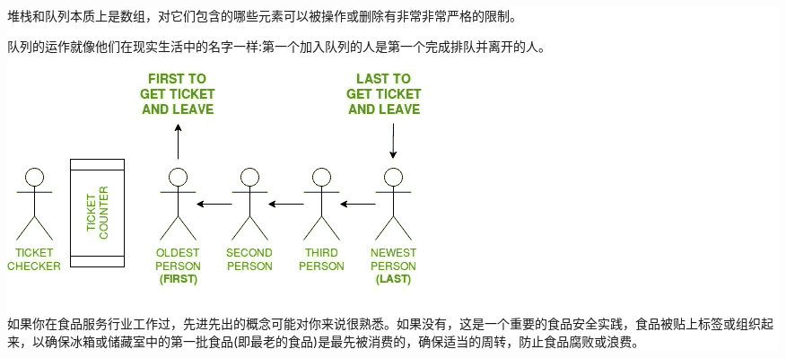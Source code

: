 堆栈和队列本质上是数组，对它们包含的哪些元素可以被操作或删除有非常非常严格的限制。

队列的运作就像他们在现实生活中的名字一样:第一个加入队列的人是第一个完成排队并离开的人。

![](img/d557997ee3c05a0bb0cfe775829356d7.png)

如果你在食品服务行业工作过，先进先出的概念可能对你来说很熟悉。如果没有，这是一个重要的食品安全实践，食品被贴上标签或组织起来，以确保冰箱或储藏室中的第一批食品(即最老的食品)是最先被消费的，确保适当的周转，防止食品腐败或浪费。
